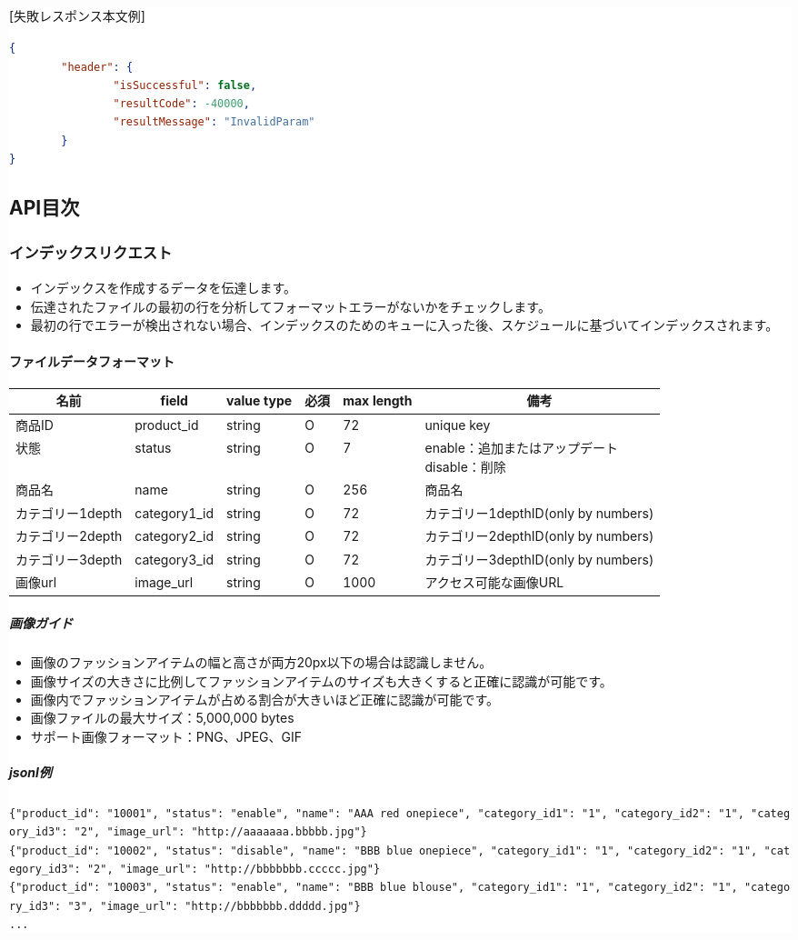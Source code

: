 [失敗レスポンス本文例]

```json
{
        "header": {
                "isSuccessful": false,
                "resultCode": -40000,
                "resultMessage": "InvalidParam"
        }
}
```

## API目次

### インデックスリクエスト

* インデックスを作成するデータを伝達します。
* 伝達されたファイルの最初の行を分析してフォーマットエラーがないかをチェックします。
* 最初の行でエラーが検出されない場合、インデックスのためのキューに入った後、スケジュールに基づいてインデックスされます。

#### ファイルデータフォーマット

| 名前 | field | value type | 必須 | max length | 備考 |
| -- | -- | -- | -- | -- | -- |
| 商品ID | product_id | string | O | 72 | unique key |
| 状態 | status | string | O | 7 | enable：追加またはアップデート <br/>disable：削除 |
| 商品名 | name | string | O | 256 | 商品名 |
| カテゴリー1depth | category1_id | string | O | 72 | カテゴリー1depthID(only by numbers) |
| カテゴリー2depth | category2_id | string | O | 72 | カテゴリー2depthID(only by numbers) |
| カテゴリー3depth | category3_id | string | O | 72 | カテゴリー3depthID(only by numbers) |
| 画像url | image_url | string | O | 1000 | アクセス可能な画像URL |

##### 画像ガイド

* 画像のファッションアイテムの幅と高さが両方20px以下の場合は認識しません。
* 画像サイズの大きさに比例してファッションアイテムのサイズも大きくすると正確に認識が可能です。
* 画像内でファッションアイテムが占める割合が大きいほど正確に認識が可能です。
* 画像ファイルの最大サイズ：5,000,000 bytes
* サポート画像フォーマット：PNG、JPEG、GIF

##### jsonl例
```
{"product_id": "10001", "status": "enable", "name": "AAA red onepiece", "category_id1": "1", "category_id2": "1", "category_id3": "2", "image_url": "http://aaaaaaa.bbbbb.jpg"}
{"product_id": "10002", "status": "disable", "name": "BBB blue onepiece", "category_id1": "1", "category_id2": "1", "category_id3": "2", "image_url": "http://bbbbbbb.ccccc.jpg"}
{"product_id": "10003", "status": "enable", "name": "BBB blue blouse", "category_id1": "1", "category_id2": "1", "category_id3": "3", "image_url": "http://bbbbbbb.ddddd.jpg"}
...
```
